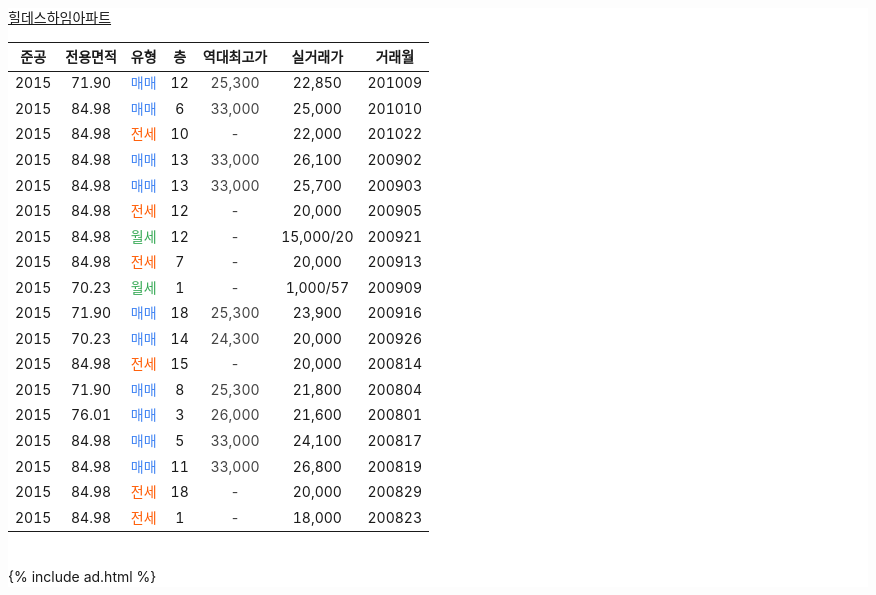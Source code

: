 
<script async src="//pagead2.googlesyndication.com/pagead/js/adsbygoogle.js"></script>

<ins class="adsbygoogle"
     style="display:block"
     data-ad-client="ca-pub-2446590836940007"
     data-ad-slot="1659523306"
     data-ad-format="auto"
     data-full-width-responsive="true"></ins>
<script>
(adsbygoogle = window.adsbygoogle || []).push({});
</script>


[힐데스하임아파트](https://search.naver.com/search.naver?query=%EB%8C%80%EA%B5%AC%EA%B4%91%EC%97%AD%EC%8B%9C+%EB%8B%AC%EC%84%B1%EA%B5%B0+%EC%9C%A0%EA%B0%80%EC%9D%8D+%EB%B4%89%EB%A6%AC+%ED%9E%90%EB%8D%B0%EC%8A%A4%ED%95%98%EC%9E%84%EC%95%84%ED%8C%8C%ED%8A%B8)

|준공|전용면적|유형|층|역대최고가|실거래가|거래월|
|:---:|:---:|:---:|:---:|:---:|:---:|:---:|
|2015|71.90|<span style="color:#4285f3">매매</span>|12|<span style="color:#444444">25,300</span>|22,850|201009|
|2015|84.98|<span style="color:#4285f3">매매</span>|6|<span style="color:#444444">33,000</span>|25,000|201010|
|2015|84.98|<span style="color:#ff5a00">전세</span>|10|<span style="color:#444444">-</span>|22,000|201022|
|2015|84.98|<span style="color:#4285f3">매매</span>|13|<span style="color:#444444">33,000</span>|26,100|200902|
|2015|84.98|<span style="color:#4285f3">매매</span>|13|<span style="color:#444444">33,000</span>|25,700|200903|
|2015|84.98|<span style="color:#ff5a00">전세</span>|12|<span style="color:#444444">-</span>|20,000|200905|
|2015|84.98|<span style="color:#34a853">월세</span>|12|<span style="color:#444444">-</span>|15,000/20|200921|
|2015|84.98|<span style="color:#ff5a00">전세</span>|7|<span style="color:#444444">-</span>|20,000|200913|
|2015|70.23|<span style="color:#34a853">월세</span>|1|<span style="color:#444444">-</span>|1,000/57|200909|
|2015|71.90|<span style="color:#4285f3">매매</span>|18|<span style="color:#444444">25,300</span>|23,900|200916|
|2015|70.23|<span style="color:#4285f3">매매</span>|14|<span style="color:#444444">24,300</span>|20,000|200926|
|2015|84.98|<span style="color:#ff5a00">전세</span>|15|<span style="color:#444444">-</span>|20,000|200814|
|2015|71.90|<span style="color:#4285f3">매매</span>|8|<span style="color:#444444">25,300</span>|21,800|200804|
|2015|76.01|<span style="color:#4285f3">매매</span>|3|<span style="color:#444444">26,000</span>|21,600|200801|
|2015|84.98|<span style="color:#4285f3">매매</span>|5|<span style="color:#444444">33,000</span>|24,100|200817|
|2015|84.98|<span style="color:#4285f3">매매</span>|11|<span style="color:#444444">33,000</span>|26,800|200819|
|2015|84.98|<span style="color:#ff5a00">전세</span>|18|<span style="color:#444444">-</span>|20,000|200829|
|2015|84.98|<span style="color:#ff5a00">전세</span>|1|<span style="color:#444444">-</span>|18,000|200823|


<br>
{% include ad.html %}
<br>
